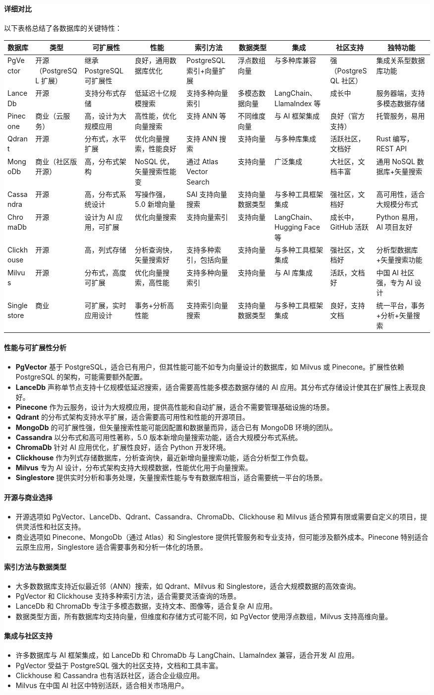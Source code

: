 #### 详细对比

以下表格总结了各数据库的关键特性：

| **数据库**   | **类型**        | **可扩展性**         | **性能**               | **索引方法**          | **数据类型**       | **集成**                     | **社区支持**       | **独特功能**                     |
|--------------|-----------------|----------------------|-------------------------|-----------------------|-------------------|------------------------------|-------------------|----------------------------------|
| PgVector     | 开源（PostgreSQL 扩展） | 继承 PostgreSQL 可扩展性 | 良好，通用数据库优化    | PostgreSQL 索引+向量扩展 | 浮点数组向量       | 与多种库兼容                 | 强（PostgreSQL 社区） | 集成关系型数据库功能             |
| LanceDb      | 开源            | 支持分布式存储       | 低延迟十亿规模搜索      | 支持多种向量索引       | 多模态数据向量     | LangChain、LlamaIndex 等     | 成长中             | 服务器端，支持多模态数据存储     |
| Pinecone     | 商业（云服务）  | 高，设计为大规模应用 | 高性能，优化向量搜索    | 支持 ANN 等           | 不同维度向量       | 与 AI 框架集成               | 良好（官方支持）   | 托管服务，易用                  |
| Qdrant       | 开源            | 分布式，水平扩展     | 优化向量搜索，性能良好  | 支持 ANN 搜索         | 支持向量           | 与多种库集成                 | 活跃社区，文档好   | Rust 编写，REST API             |
| MongoDb      | 商业（社区版开源） | 高，分布式架构       | NoSQL 优，矢量搜索性能变 | 通过 Atlas Vector Search | 支持向量           | 广泛集成                     | 大社区，文档丰富   | 通用 NoSQL 数据库+矢量搜索       |
| Cassandra    | 开源            | 高，分布式系统设计   | 写操作强，5.0 新增向量 | SAI 支持向量搜索       | 支持向量数据类型   | 与多种工具框架集成           | 强社区，文档好     | 高可用性，适合大规模分布式       |
| ChromaDb     | 开源            | 设计为 AI 应用，可扩展 | 优化向量搜索            | 支持向量索引           | 支持向量           | LangChain、Hugging Face 等   | 成长中，GitHub 活跃 | Python 易用，AI 项目友好         |
| Clickhouse   | 开源            | 高，列式存储         | 分析查询快，矢量搜索好 | 支持多种索引，包括向量 | 支持向量           | 与多种工具框架集成           | 强社区，文档好     | 分析型数据库+矢量搜索功能        |
| Milvus       | 开源            | 分布式，高度可扩展   | 优化向量搜索，高性能    | 支持多种向量索引       | 支持向量           | 与 AI 库集成                 | 活跃，文档好       | 中国 AI 社区强，专为 AI 设计     |
| Singlestore  | 商业            | 可扩展，实时应用设计 | 事务+分析高性能         | 支持索引向量搜索       | 支持向量数据类型   | 与多种工具框架集成           | 良好，支持文档     | 统一平台，事务+分析+矢量搜索     |

#### 性能与可扩展性分析
- **PgVector** 基于 PostgreSQL，适合已有用户，但其性能可能不如专为向量设计的数据库，如 Milvus 或 Pinecone。扩展性依赖 PostgreSQL 的架构，可能需要额外配置。
- **LanceDb** 声称单节点支持十亿规模低延迟搜索，适合需要高性能多模态数据存储的 AI 应用。其分布式存储设计使其在扩展性上表现良好。
- **Pinecone** 作为云服务，设计为大规模应用，提供高性能和自动扩展，适合不需要管理基础设施的场景。
- **Qdrant** 的分布式架构支持水平扩展，适合需要高可用性和性能的开源项目。
- **MongoDb** 的可扩展性强，但矢量搜索性能可能因配置和数据量而异，适合已有 MongoDB 环境的团队。
- **Cassandra** 以分布式和高可用性著称，5.0 版本新增向量搜索功能，适合大规模分布式系统。
- **ChromaDb** 针对 AI 应用优化，扩展性良好，适合 Python 开发环境。
- **Clickhouse** 作为列式存储数据库，分析查询快，最近新增向量搜索功能，适合分析型工作负载。
- **Milvus** 专为 AI 设计，分布式架构支持大规模数据，性能优化用于向量搜索。
- **Singlestore** 提供实时分析和事务处理，矢量搜索性能与专有数据库相当，适合需要统一平台的场景。

#### 开源与商业选择
- 开源选项如 PgVector、LanceDb、Qdrant、Cassandra、ChromaDb、Clickhouse 和 Milvus 适合预算有限或需要自定义的项目，提供灵活性和社区支持。
- 商业选项如 Pinecone、MongoDb（通过 Atlas）和 Singlestore 提供托管服务和专业支持，但可能涉及额外成本。Pinecone 特别适合云原生应用，Singlestore 适合需要事务和分析一体化的场景。

#### 索引方法与数据类型
- 大多数数据库支持近似最近邻（ANN）搜索，如 Qdrant、Milvus 和 Singlestore，适合大规模数据的高效查询。
- PgVector 和 Clickhouse 支持多种索引方法，适合需要灵活查询的场景。
- LanceDb 和 ChromaDb 专注于多模态数据，支持文本、图像等，适合复杂 AI 应用。
- 数据类型方面，所有数据库均支持向量，但维度和存储方式可能不同，如 PgVector 使用浮点数组，Milvus 支持高维向量。

#### 集成与社区支持
- 许多数据库与 AI 框架集成，如 LanceDb 和 ChromaDb 与 LangChain、LlamaIndex 兼容，适合开发 AI 应用。
- PgVector 受益于 PostgreSQL 强大的社区支持，文档和工具丰富。
- Clickhouse 和 Cassandra 也有活跃社区，适合企业级应用。
- Milvus 在中国 AI 社区中特别活跃，适合相关市场用户。
